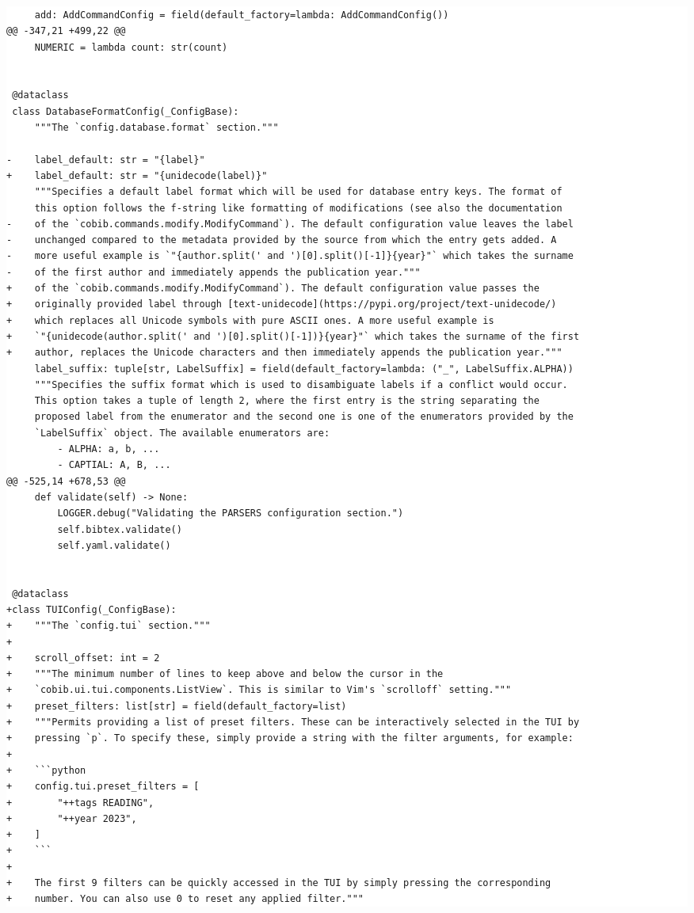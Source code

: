 ```
     add: AddCommandConfig = field(default_factory=lambda: AddCommandConfig())
@@ -347,21 +499,22 @@
     NUMERIC = lambda count: str(count)
 
 
 @dataclass
 class DatabaseFormatConfig(_ConfigBase):
     """The `config.database.format` section."""
 
-    label_default: str = "{label}"
+    label_default: str = "{unidecode(label)}"
     """Specifies a default label format which will be used for database entry keys. The format of
     this option follows the f-string like formatting of modifications (see also the documentation
-    of the `cobib.commands.modify.ModifyCommand`). The default configuration value leaves the label
-    unchanged compared to the metadata provided by the source from which the entry gets added. A
-    more useful example is `"{author.split(' and ')[0].split()[-1]}{year}"` which takes the surname
-    of the first author and immediately appends the publication year."""
+    of the `cobib.commands.modify.ModifyCommand`). The default configuration value passes the
+    originally provided label through [text-unidecode](https://pypi.org/project/text-unidecode/)
+    which replaces all Unicode symbols with pure ASCII ones. A more useful example is
+    `"{unidecode(author.split(' and ')[0].split()[-1])}{year}"` which takes the surname of the first
+    author, replaces the Unicode characters and then immediately appends the publication year."""
     label_suffix: tuple[str, LabelSuffix] = field(default_factory=lambda: ("_", LabelSuffix.ALPHA))
     """Specifies the suffix format which is used to disambiguate labels if a conflict would occur.
     This option takes a tuple of length 2, where the first entry is the string separating the
     proposed label from the enumerator and the second one is one of the enumerators provided by the
     `LabelSuffix` object. The available enumerators are:
         - ALPHA: a, b, ...
         - CAPTIAL: A, B, ...
@@ -525,14 +678,53 @@
     def validate(self) -> None:
         LOGGER.debug("Validating the PARSERS configuration section.")
         self.bibtex.validate()
         self.yaml.validate()
 
 
 @dataclass
+class TUIConfig(_ConfigBase):
+    """The `config.tui` section."""
+
+    scroll_offset: int = 2
+    """The minimum number of lines to keep above and below the cursor in the
+    `cobib.ui.tui.components.ListView`. This is similar to Vim's `scrolloff` setting."""
+    preset_filters: list[str] = field(default_factory=list)
+    """Permits providing a list of preset filters. These can be interactively selected in the TUI by
+    pressing `p`. To specify these, simply provide a string with the filter arguments, for example:
+
+    ```python
+    config.tui.preset_filters = [
+        "++tags READING",
+        "++year 2023",
+    ]
+    ```
+
+    The first 9 filters can be quickly accessed in the TUI by simply pressing the corresponding
+    number. You can also use 0 to reset any applied filter."""
```

 [4.1.0]: https://gitlab.com/cobib/cobib/-/compare/v4.1.0
 [4.0.0]: https://gitlab.com/cobib/cobib/-/compare/v4.0.0
 [3.5.5]: https://gitlab.com/cobib/cobib/-/compare/v3.5.5
 [3.5.4]: https://gitlab.com/cobib/cobib/-/compare/v3.5.4
 [3.5.3]: https://gitlab.com/cobib/cobib/-/compare/v3.5.3
 [3.5.2]: https://gitlab.com/cobib/cobib/-/compare/v3.5.2
 [3.5.1]: https://gitlab.com/cobib/cobib/-/compare/v3.5.1
 [4.1.0]: https://gitlab.com/cobib/cobib/-/compare/v4.1.0
 [4.0.0]: https://gitlab.com/cobib/cobib/-/compare/v4.0.0
 [3.5.5]: https://gitlab.com/cobib/cobib/-/compare/v3.5.5
 [3.5.4]: https://gitlab.com/cobib/cobib/-/compare/v3.5.4
 [3.5.3]: https://gitlab.com/cobib/cobib/-/compare/v3.5.3
 [3.5.2]: https://gitlab.com/cobib/cobib/-/compare/v3.5.2
 [3.5.1]: https://gitlab.com/cobib/cobib/-/compare/v3.5.1